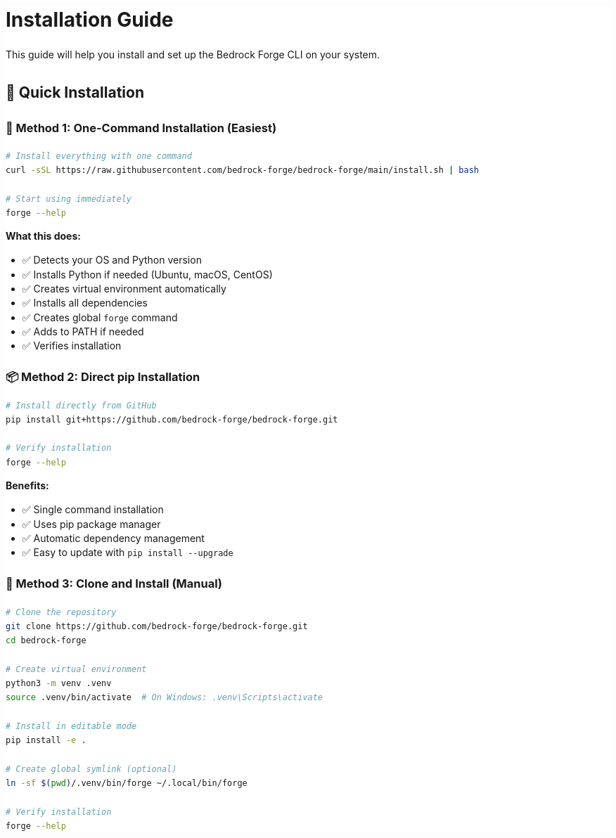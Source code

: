 # Installation Guide

This guide will help you install and set up the Bedrock Forge CLI on your system.

## 🚀 Quick Installation

### 🎯 Method 1: One-Command Installation (Easiest)

```bash
# Install everything with one command
curl -sSL https://raw.githubusercontent.com/bedrock-forge/bedrock-forge/main/install.sh | bash

# Start using immediately
forge --help
```

**What this does:**
- ✅ Detects your OS and Python version
- ✅ Installs Python if needed (Ubuntu, macOS, CentOS)
- ✅ Creates virtual environment automatically
- ✅ Installs all dependencies
- ✅ Creates global `forge` command
- ✅ Adds to PATH if needed
- ✅ Verifies installation

### 📦 Method 2: Direct pip Installation

```bash
# Install directly from GitHub
pip install git+https://github.com/bedrock-forge/bedrock-forge.git

# Verify installation
forge --help
```

**Benefits:**
- ✅ Single command installation
- ✅ Uses pip package manager
- ✅ Automatic dependency management
- ✅ Easy to update with `pip install --upgrade`

### 🔧 Method 3: Clone and Install (Manual)

```bash
# Clone the repository
git clone https://github.com/bedrock-forge/bedrock-forge.git
cd bedrock-forge

# Create virtual environment
python3 -m venv .venv
source .venv/bin/activate  # On Windows: .venv\Scripts\activate

# Install in editable mode
pip install -e .

# Create global symlink (optional)
ln -sf $(pwd)/.venv/bin/forge ~/.local/bin/forge

# Verify installation
forge --help
```
